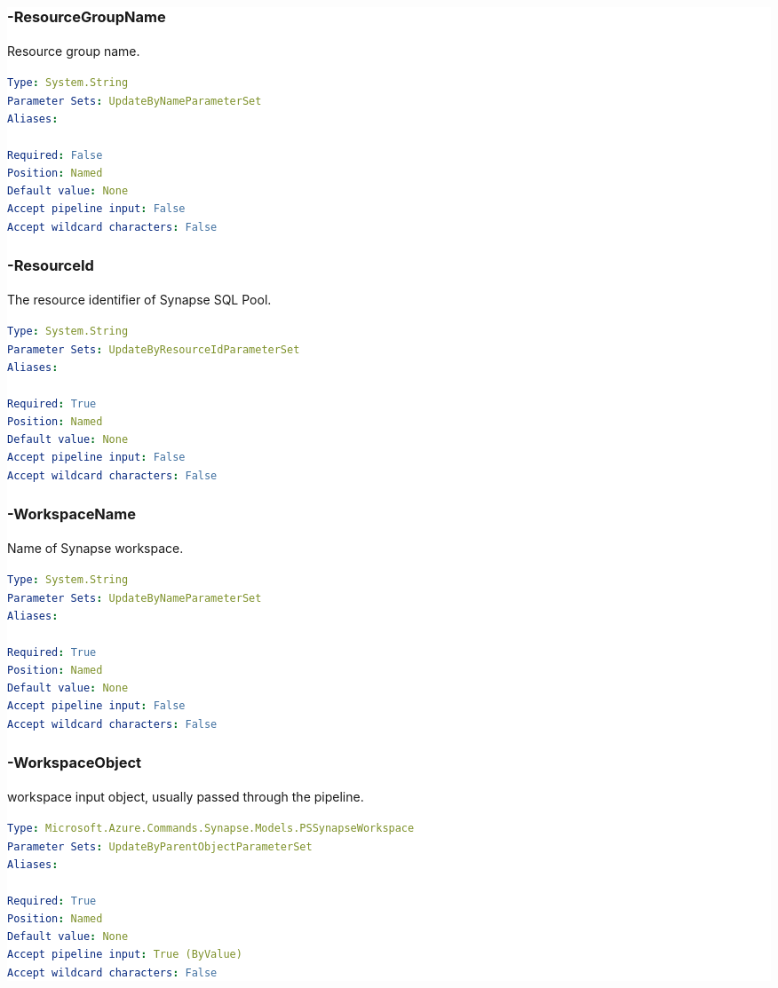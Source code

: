 ### -ResourceGroupName
Resource group name.

```yaml
Type: System.String
Parameter Sets: UpdateByNameParameterSet
Aliases:

Required: False
Position: Named
Default value: None
Accept pipeline input: False
Accept wildcard characters: False
```

### -ResourceId
The resource identifier of Synapse SQL Pool.

```yaml
Type: System.String
Parameter Sets: UpdateByResourceIdParameterSet
Aliases:

Required: True
Position: Named
Default value: None
Accept pipeline input: False
Accept wildcard characters: False
```

### -WorkspaceName
Name of Synapse workspace.

```yaml
Type: System.String
Parameter Sets: UpdateByNameParameterSet
Aliases:

Required: True
Position: Named
Default value: None
Accept pipeline input: False
Accept wildcard characters: False
```

### -WorkspaceObject
workspace input object, usually passed through the pipeline.

```yaml
Type: Microsoft.Azure.Commands.Synapse.Models.PSSynapseWorkspace
Parameter Sets: UpdateByParentObjectParameterSet
Aliases:

Required: True
Position: Named
Default value: None
Accept pipeline input: True (ByValue)
Accept wildcard characters: False
```
